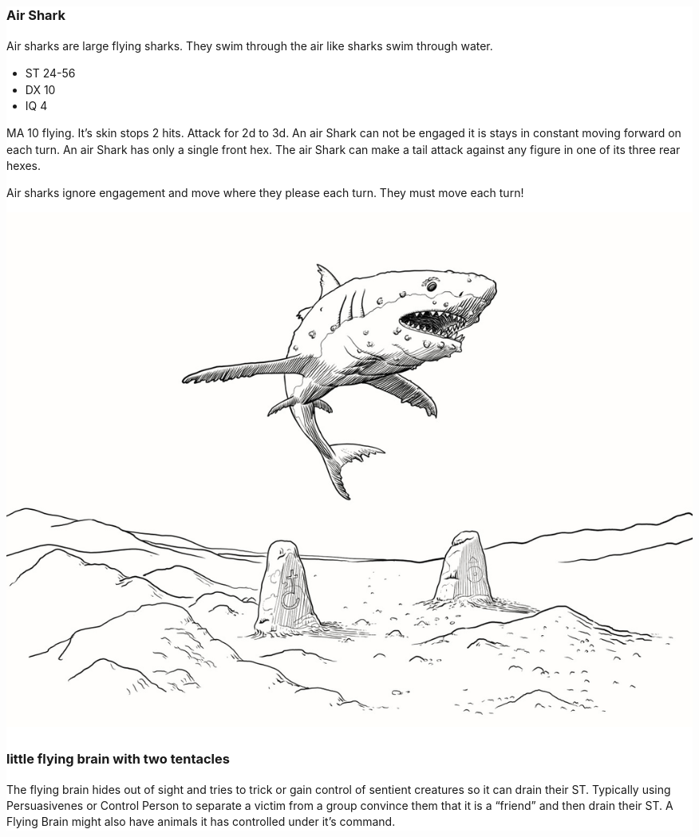 ### Air Shark

Air sharks are large flying sharks. They swim through the air like sharks swim through water. 

- ST 24-56
- DX 10
- IQ 4

MA 10 flying. It’s skin stops 2 hits. Attack for 2d to 3d. An air Shark can not be engaged it is stays in constant moving forward on each turn. An air Shark has only a single front hex. The air Shark can make a tail attack against any figure in one of its three rear hexes. 

Air sharks ignore engagement and move where they please each turn. They must move each turn! 

![Air Shark](images/air-shark.png)

### little flying brain with two tentacles 

The flying brain hides out of sight and tries to trick or gain control of sentient creatures so it can drain their ST. Typically using Persuasivenes or Control Person to separate a victim from a group convince them that it is a “friend” and then drain their ST. A Flying Brain might also have animals it has controlled under it’s command. 
